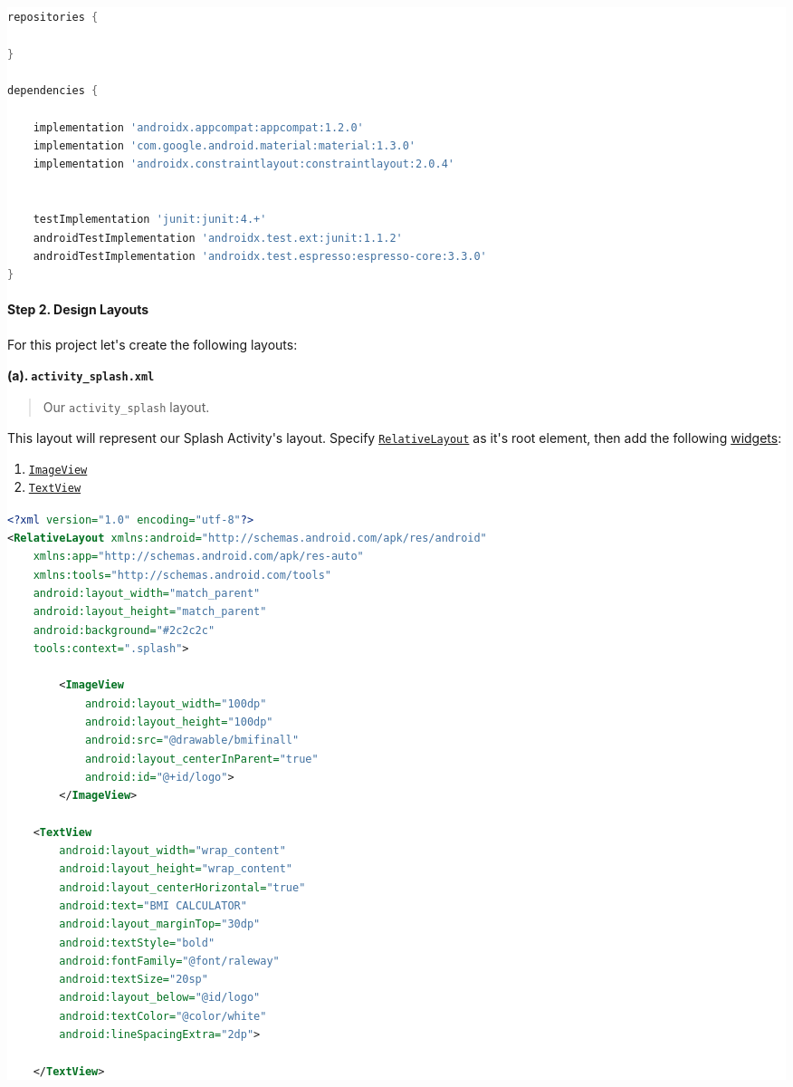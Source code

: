 ```groovy
repositories {

}

dependencies {

    implementation 'androidx.appcompat:appcompat:1.2.0'
    implementation 'com.google.android.material:material:1.3.0'
    implementation 'androidx.constraintlayout:constraintlayout:2.0.4'

 
    testImplementation 'junit:junit:4.+'
    androidTestImplementation 'androidx.test.ext:junit:1.1.2'
    androidTestImplementation 'androidx.test.espresso:espresso-core:3.3.0'
}
```

#### Step 2. Design Layouts

For this project let's create the following layouts:


**(a). `activity_splash.xml`**

> Our `activity_splash` layout.

This layout will represent our Splash Activity's layout. Specify [`RelativeLayout`](https://android.examples.directory/relativelayout) as it's root element, then add the following [widgets](https://android.examples.directory/view):

1. [`ImageView`](https://android.examples.directory/imageview)
2. [`TextView`](https://android.examples.directory/textview)

```xml
<?xml version="1.0" encoding="utf-8"?>
<RelativeLayout xmlns:android="http://schemas.android.com/apk/res/android"
    xmlns:app="http://schemas.android.com/apk/res-auto"
    xmlns:tools="http://schemas.android.com/tools"
    android:layout_width="match_parent"
    android:layout_height="match_parent"
    android:background="#2c2c2c"
    tools:context=".splash">

        <ImageView
            android:layout_width="100dp"
            android:layout_height="100dp"
            android:src="@drawable/bmifinall"
            android:layout_centerInParent="true"
            android:id="@+id/logo">
        </ImageView>

    <TextView
        android:layout_width="wrap_content"
        android:layout_height="wrap_content"
        android:layout_centerHorizontal="true"
        android:text="BMI CALCULATOR"
        android:layout_marginTop="30dp"
        android:textStyle="bold"
        android:fontFamily="@font/raleway"
        android:textSize="20sp"
        android:layout_below="@id/logo"
        android:textColor="@color/white"
        android:lineSpacingExtra="2dp">

    </TextView>

```